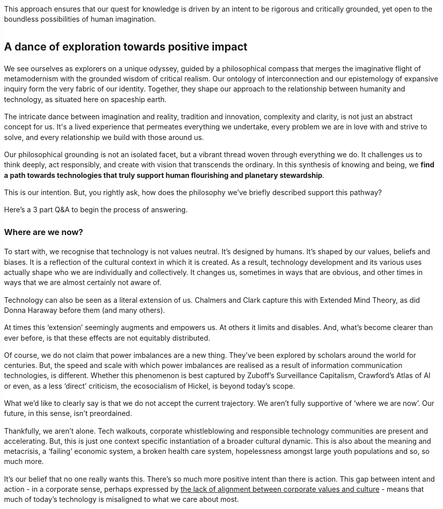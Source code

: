 This approach ensures that our quest for knowledge is driven by an intent to be rigorous and critically grounded, yet open to the boundless possibilities of human imagination.

## A dance of exploration towards positive impact

We see ourselves as explorers on a unique odyssey, guided by a philosophical compass that merges the imaginative flight of metamodernism with the grounded wisdom of critical realism. Our ontology of interconnection and our epistemology of expansive inquiry form the very fabric of our identity. Together, they shape our approach to the relationship between humanity and technology, as situated here on spaceship earth.

The intricate dance between imagination and reality, tradition and innovation, complexity and clarity, is not just an abstract concept for us. It's a lived experience that permeates everything we undertake, every problem we are in love with and strive to solve, and every relationship we build with those around us.

Our philosophical grounding is not an isolated facet, but a vibrant thread woven through everything we do. It challenges us to think deeply, act responsibly, and create with vision that transcends the ordinary. In this synthesis of knowing and being, we **find a path towards technologies that truly support human flourishing and planetary stewardship**.

This is our intention. But, you rightly ask, how does the philosophy we’ve briefly described support this pathway?

Here’s a 3 part Q&A to begin the process of answering.

### Where are we now?

To start with, we recognise that technology is not values neutral. It’s designed by humans. It’s shaped by our values, beliefs and biases. It is a reflection of the cultural context in which it is created. As a result, technology development and its various uses actually shape who we are individually and collectively. It changes us, sometimes in ways that are obvious, and other times in ways that we are almost certainly not aware of.

Technology can also be seen as a literal extension of us. Chalmers and Clark capture this with Extended Mind Theory, as did Donna Haraway before them (and many others).

At times this ‘extension’ seemingly augments and empowers us. At others it limits and disables. And, what’s become clearer than ever before, is that these effects are not equitably distributed.

Of course, we do not claim that power imbalances are a new thing. They’ve been explored by scholars around the world for centuries. But, the speed and scale with which power imbalances are realised as a result of information communication technologies, is different. Whether this phenomenon is best captured by Zuboff’s Surveillance Capitalism, Crawford’s Atlas of AI or even, as a less ‘direct’ criticism, the ecosocialism of Hickel, is beyond today’s scope.

What we’d like to clearly say is that we do not accept the current trajectory. We aren’t fully supportive of ‘where we are now’. Our future, in this sense, isn’t preordained.

Thankfully, we aren’t alone. Tech walkouts, corporate whistleblowing and responsible technology communities are present and accelerating. But, this is just one context specific instantiation of a broader cultural dynamic. This is also about the meaning and metacrisis, a ‘failing’ economic system, a broken health care system, hopelessness amongst large youth populations and so, so much more.

It’s our belief that no one really wants this. There’s so much more positive intent than there is action. This gap between intent and action - in a corporate sense, perhaps expressed by [the lack of alignment between corporate values and culture](https://sloanreview.mit.edu/article/when-it-comes-to-culture-does-your-company-walk-the-talk/) \- means that much of today’s technology is misaligned to what we care about most.
